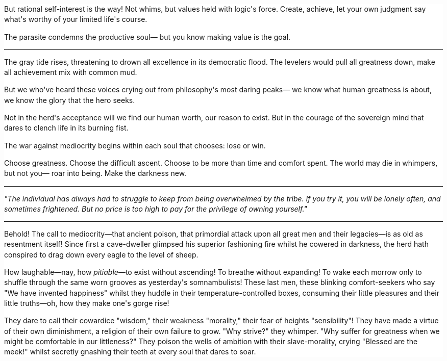 But rational self-interest is the way!
Not whims, but values held with logic's force.
Create, achieve, let your own judgment say
what's worthy of your limited life's course.

The parasite condemns the productive soul—
but you know making value is the goal.

---

The gray tide rises, threatening to drown
all excellence in its democratic flood.
The levelers would pull all greatness down,
make all achievement mix with common mud.

But we who've heard these voices crying out
from philosophy's most daring peaks—
we know what human greatness is about,
we know the glory that the hero seeks.

Not in the herd's acceptance will we find
our human worth, our reason to exist.
But in the courage of the sovereign mind
that dares to clench life in its burning fist.

The war against mediocrity begins
within each soul that chooses: lose or win.

Choose greatness. Choose the difficult ascent.
Choose to be more than time and comfort spent.
The world may die in whimpers, but not you—
roar into being. Make the darkness new.

---

*"The individual has always had to struggle to keep from being overwhelmed by the tribe. If you try it, you will be lonely often, and sometimes frightened. But no price is too high to pay for the privilege of owning yourself."*


---

Behold! The call to mediocrity—that ancient poison, that primordial attack upon all great men and their legacies—is as old as resentment itself! Since first a cave-dweller glimpsed his superior fashioning fire whilst he cowered in darkness, the herd hath conspired to drag down every eagle to the level of sheep.

How laughable—nay, how *pitiable*—to exist without ascending! To breathe without expanding! To wake each morrow only to shuffle through the same worn grooves as yesterday's somnambulists! These last men, these blinking comfort-seekers who say "We have invented happiness" whilst they huddle in their temperature-controlled boxes, consuming their little pleasures and their little truths—oh, how they make one's gorge rise!

They dare to call their cowardice "wisdom," their weakness "morality," their fear of heights "sensibility"! They have made a virtue of their own diminishment, a religion of their own failure to grow. "Why strive?" they whimper. "Why suffer for greatness when we might be comfortable in our littleness?" They poison the wells of ambition with their slave-morality, crying "Blessed are the meek!" whilst secretly gnashing their teeth at every soul that dares to soar.
